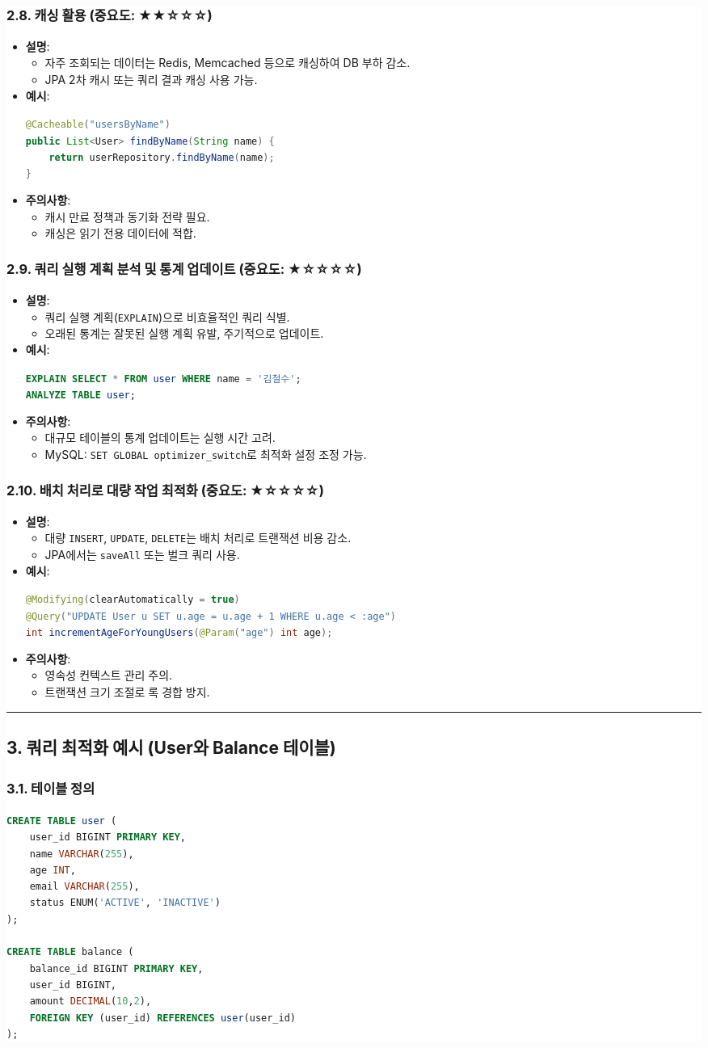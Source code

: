 ### 2.8. 캐싱 활용 (중요도: ★★☆☆☆)
- **설명**:
  - 자주 조회되는 데이터는 Redis, Memcached 등으로 캐싱하여 DB 부하 감소.
  - JPA 2차 캐시 또는 쿼리 결과 캐싱 사용 가능.
- **예시**:
  ```java
  @Cacheable("usersByName")
  public List<User> findByName(String name) {
      return userRepository.findByName(name);
  }
  ```
- **주의사항**:
  - 캐시 만료 정책과 동기화 전략 필요.
  - 캐싱은 읽기 전용 데이터에 적합.

### 2.9. 쿼리 실행 계획 분석 및 통계 업데이트 (중요도: ★☆☆☆☆)
- **설명**:
  - 쿼리 실행 계획(`EXPLAIN`)으로 비효율적인 쿼리 식별.
  - 오래된 통계는 잘못된 실행 계획 유발, 주기적으로 업데이트.
- **예시**:
  ```sql
  EXPLAIN SELECT * FROM user WHERE name = '김철수';
  ANALYZE TABLE user;
  ```
- **주의사항**:
  - 대규모 테이블의 통계 업데이트는 실행 시간 고려.
  - MySQL: `SET GLOBAL optimizer_switch`로 최적화 설정 조정 가능.

### 2.10. 배치 처리로 대량 작업 최적화 (중요도: ★☆☆☆☆)
- **설명**:
  - 대량 `INSERT`, `UPDATE`, `DELETE`는 배치 처리로 트랜잭션 비용 감소.
  - JPA에서는 `saveAll` 또는 벌크 쿼리 사용.
- **예시**:
  ```java
  @Modifying(clearAutomatically = true)
  @Query("UPDATE User u SET u.age = u.age + 1 WHERE u.age < :age")
  int incrementAgeForYoungUsers(@Param("age") int age);
  ```
- **주의사항**:
  - 영속성 컨텍스트 관리 주의.
  - 트랜잭션 크기 조절로 록 경합 방지.

---

## 3. 쿼리 최적화 예시 (User와 Balance 테이블)

### 3.1. 테이블 정의
```sql
CREATE TABLE user (
    user_id BIGINT PRIMARY KEY,
    name VARCHAR(255),
    age INT,
    email VARCHAR(255),
    status ENUM('ACTIVE', 'INACTIVE')
);

CREATE TABLE balance (
    balance_id BIGINT PRIMARY KEY,
    user_id BIGINT,
    amount DECIMAL(10,2),
    FOREIGN KEY (user_id) REFERENCES user(user_id)
);
```
